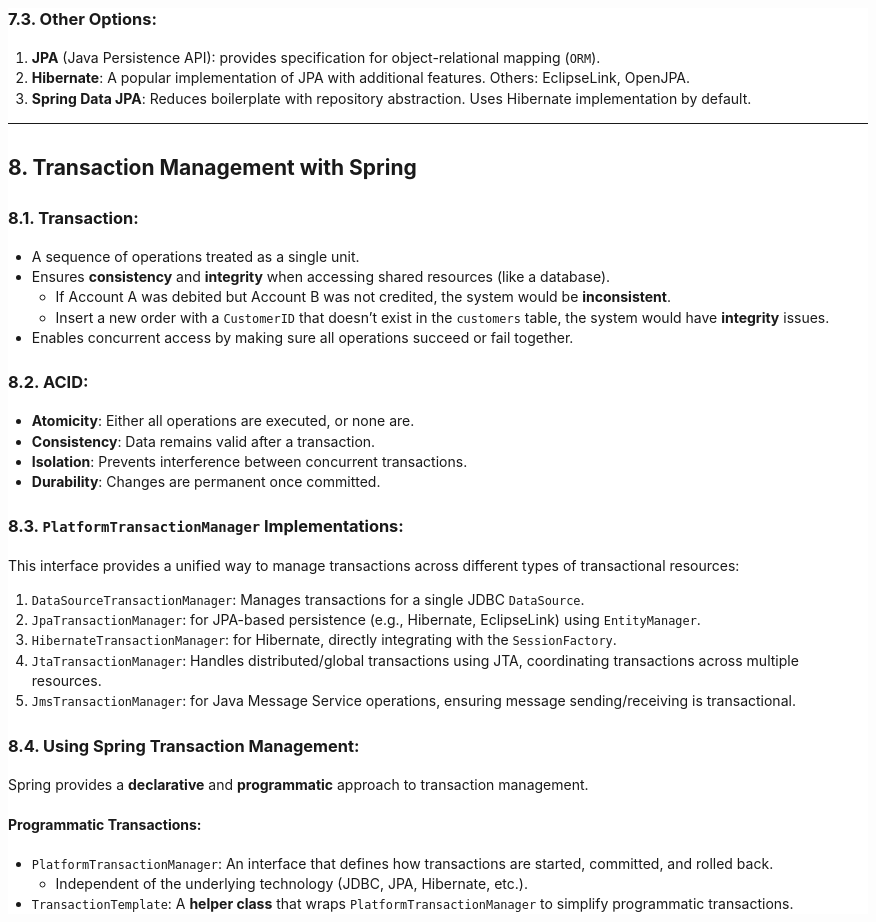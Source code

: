 ### <a id="other-options"></a> 7.3. Other Options:
1. **JPA** (Java Persistence API): provides specification for object-relational mapping (`ORM`).
2. **Hibernate**: A popular implementation of JPA with additional features. Others: EclipseLink, OpenJPA.
3. **Spring Data JPA**: Reduces boilerplate with repository abstraction. Uses Hibernate implementation by default.

---

## <a id="transaction-management-with-spring"></a> 8. Transaction Management with Spring
### <a id="transaction"></a> 8.1. Transaction:
- A sequence of operations treated as a single unit.
- Ensures **consistency** and **integrity** when accessing shared resources (like a database).
    - If Account A was debited but Account B was not credited, the system would be **inconsistent**.
    - Insert a new order with a `CustomerID` that doesn’t exist in the `customers` table, the system would have **integrity** issues.
- Enables concurrent access by making sure all operations succeed or fail together.

### <a id="acid"></a> 8.2. ACID:
- **Atomicity**: Either all operations are executed, or none are.
- **Consistency**: Data remains valid after a transaction.
- **Isolation**: Prevents interference between concurrent transactions.
- **Durability**: Changes are permanent once committed.

### <a id="platformtransactionmanager-implementations"></a> 8.3. `PlatformTransactionManager` Implementations:
This interface provides a unified way to manage transactions across different types of transactional resources:
1. `DataSourceTransactionManager`: Manages transactions for a single JDBC `DataSource`.
2. `JpaTransactionManager`: for JPA-based persistence (e.g., Hibernate, EclipseLink) using `EntityManager`.
3. `HibernateTransactionManager`: for Hibernate, directly integrating with the `SessionFactory`.
4. `JtaTransactionManager`: Handles distributed/global transactions using JTA, coordinating transactions across multiple resources.
5. `JmsTransactionManager`: for Java Message Service operations, ensuring message sending/receiving is transactional.

### <a id="using-spring-transaction-management"></a> 8.4. Using Spring Transaction Management:
Spring provides a **declarative** and **programmatic** approach to transaction management.

#### Programmatic Transactions:
- `PlatformTransactionManager`: An interface that defines how transactions are started, committed, and rolled back.
    - Independent of the underlying technology (JDBC, JPA, Hibernate, etc.).
- `TransactionTemplate`: A **helper class** that wraps `PlatformTransactionManager` to simplify programmatic transactions.
